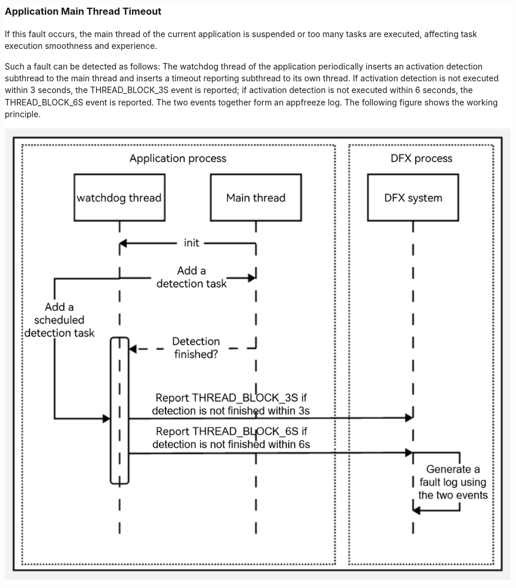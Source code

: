 ### Application Main Thread Timeout

If this fault occurs, the main thread of the current application is suspended or too many tasks are executed, affecting task execution smoothness and experience.

Such a fault can be detected as follows: The watchdog thread of the application periodically inserts an activation detection subthread to the main thread and inserts a timeout reporting subthread to its own thread. If activation detection is not executed within 3 seconds, the THREAD_BLOCK_3S event is reported; if activation detection is not executed within 6 seconds, the THREAD_BLOCK_6S event is reported. The two events together form an appfreeze log. The following figure shows the working principle.

![appfreeze_20230308145163](figures/appfreeze_20230308145163.png)
